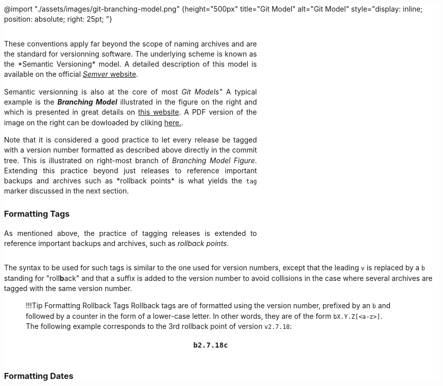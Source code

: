 @import "./assets/images/git-branching-model.png" {height="500px" title="Git Model" alt="Git Model" style="display: inline; position: absolute; right: 25pt; "}

<div style="display: inline-block;  width:500px; text-align: justify">
<p>These conventions apply far beyond the scope of naming archives and are the standard for
versionning software. The underlying scheme is known as the *Semantic Versioning* model. A
detailed description of this model is available on the official
<a href="https://semver.org/spec/v2.0.0.html"><i>Semver</i> website</a>.
</p>
<p>
Semantic versionning is also at the core of most <i>Git Models"</i> A typical example is the
<b><i>Branching Model</i></b> illustrated in the figure on the right and which is presented in great
details on
<a href="https://nvie.com/posts/a-successful-git-branching-model/" target="blank">this website</a>.
A  PDF version of the image on the right  can be dowloaded by cliking
<a href="./assets/images/git-model.pdf" target="blank">here.</a>.
</p>
<p>
Note that it is considered a good practice to let every release be tagged with a version number
formatted as described above directly in the commit tree. This is illustrated on right-most branch of
<i>Branching Model Figure</i>. Extending this practice beyond just releases to reference important
backups and archives such as *rollback points* is what yields the <code>tag</code> marker
discussed in the  next section.
<p>

### Formatting Tags

As mentioned above, the practice of tagging releases is extended to reference important backups
and archives, such as <i>rollback points</i>.
</div>

The syntax to be used for such tags is similar to the one used for version numbers, except that the
leading `v` is replaced by a `b` standing for "roll**b**ack" and that a suffix is added to the version
number to avoid collisions in the case where several archives are tagged with the same version
number.

<div style="min-width: 45em; font-size: normal; margin: 0 10% 5ex 5%;">

!!!Tip Formatting Rollback Tags
    Rollback tags are of formatted using the version number, prefixed by an `b` and followed by a
    counter in the form of a lower-case letter. In other words, they are of the form `bX.Y.Z[<a-z>]`. The
    following example corresponds to the 3rd rollback point of version `v2.7.18`:
    <div style="text-align: center; margin-bottom:1.5ex;font-weight: bold; font-size: larger">
        <code>b2.7.18c</code>
    </div>

</div>

### Formatting Dates

